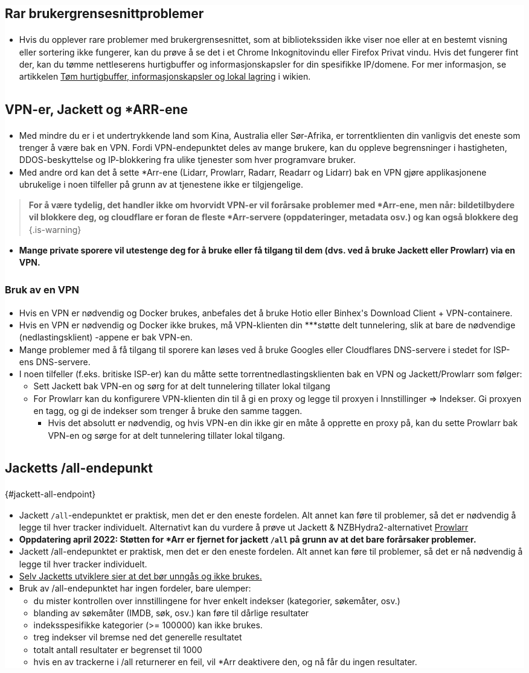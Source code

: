 ## Rar brukergrensesnittproblemer

- Hvis du opplever rare problemer med brukergrensesnittet, som at bibliotekssiden ikke viser noe eller at en bestemt visning eller sortering ikke fungerer, kan du prøve å se det i et Chrome Inkognitovindu eller Firefox Privat vindu. Hvis det fungerer fint der, kan du tømme nettleserens hurtigbuffer og informasjonskapsler for din spesifikke IP/domene. For mer informasjon, se artikkelen [Tøm hurtigbuffer, informasjonskapsler og lokal lagring](/useful-tools#clearing-cookies-and-local-storage) i wikien.

## VPN-er, Jackett og \*ARR-ene

- Med mindre du er i et undertrykkende land som Kina, Australia eller Sør-Afrika, er torrentklienten din vanligvis det eneste som trenger å være bak en VPN. Fordi VPN-endepunktet deles av mange brukere, kan du oppleve begrensninger i hastigheten, DDOS-beskyttelse og IP-blokkering fra ulike tjenester som hver programvare bruker.
- Med andre ord kan det å sette \*Arr-ene (Lidarr, Prowlarr, Radarr, Readarr og Lidarr) bak en VPN gjøre applikasjonene ubrukelige i noen tilfeller på grunn av at tjenestene ikke er tilgjengelige.

> **For å være tydelig, det handler ikke om hvorvidt VPN-er vil forårsake problemer med \*Arr-ene, men når: bildetilbydere vil blokkere deg, og cloudflare er foran de fleste \*Arr-servere (oppdateringer, metadata osv.) og kan også blokkere deg**
{.is-warning}

- **Mange private sporere vil utestenge deg for å bruke eller få tilgang til dem (dvs. ved å bruke Jackett eller Prowlarr) via en VPN.**

### Bruk av en VPN

- Hvis en VPN er nødvendig og Docker brukes, anbefales det å bruke Hotio eller Binhex's Download Client + VPN-containere.
- Hvis en VPN er nødvendig og Docker ikke brukes, må VPN-klienten din ***støtte delt tunnelering, slik at bare de nødvendige (nedlastingsklient) -appene er bak VPN-en.
- Mange problemer med å få tilgang til sporere kan løses ved å bruke Googles eller Cloudflares DNS-servere i stedet for ISP-ens DNS-servere.
- I noen tilfeller (f.eks. britiske ISP-er) kan du måtte sette torrentnedlastingsklienten bak en VPN og Jackett/Prowlarr som følger:
  - Sett Jackett bak VPN-en og sørg for at delt tunnelering tillater lokal tilgang
  - For Prowlarr kan du konfigurere VPN-klienten din til å gi en proxy og legge til proxyen i Innstillinger => Indekser. Gi proxyen en tagg, og gi de indekser som trenger å bruke den samme taggen.
    - Hvis det absolutt er nødvendig, og hvis VPN-en din ikke gir en måte å opprette en proxy på, kan du sette Prowlarr bak VPN-en og sørge for at delt tunnelering tillater lokal tilgang.

## Jacketts /all-endepunkt

{#jackett-all-endpoint}

- Jackett `/all`-endepunktet er praktisk, men det er den eneste fordelen. Alt annet kan føre til problemer, så det er nødvendig å legge til hver tracker individuelt. Alternativt kan du vurdere å prøve ut Jackett & NZBHydra2-alternativet [Prowlarr](/prowlarr)
- **Oppdatering april 2022: Støtten for \*Arr er fjernet for jackett `/all` på grunn av at det bare forårsaker problemer.**
- Jackett /all-endepunktet er praktisk, men det er den eneste fordelen. Alt annet kan føre til problemer, så det er nå nødvendig å legge til hver tracker individuelt.
- [Selv Jacketts utviklere sier at det bør unngås og ikke brukes.](https://github.com/Jackett/Jackett#aggregate-indexers)
- Bruk av /all-endepunktet har ingen fordeler, bare ulemper:
  - du mister kontrollen over innstillingene for hver enkelt indekser (kategorier, søkemåter, osv.)
  - blanding av søkemåter (IMDB, søk, osv.) kan føre til dårlige resultater
  - indeksspesifikke kategorier (\>= 100000) kan ikke brukes.
  - treg indekser vil bremse ned det generelle resultatet
  - totalt antall resultater er begrenset til 1000
  - hvis en av trackerne i /all returnerer en feil, vil \*Arr deaktivere den, og nå får du ingen resultater.
